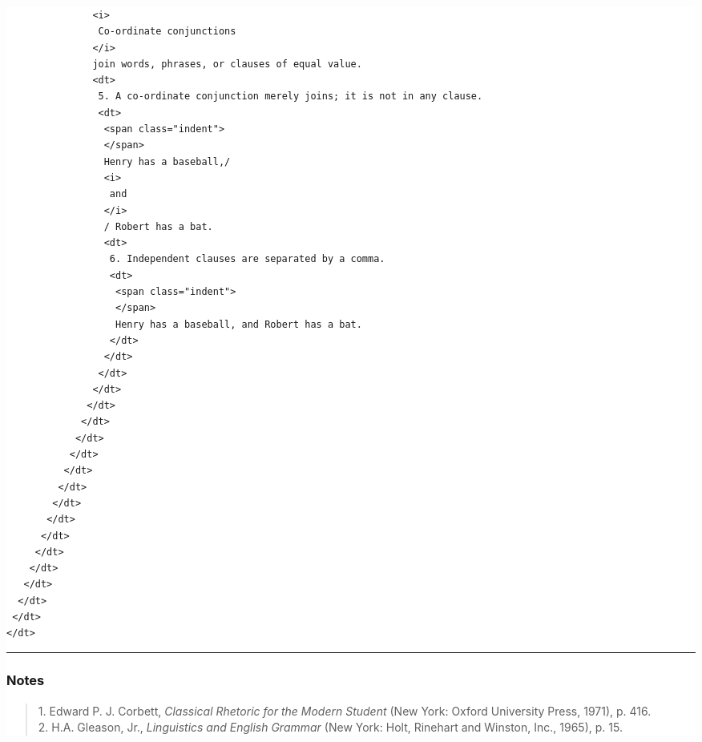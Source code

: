                    <i>
                    Co-ordinate conjunctions
                   </i>
                   join words, phrases, or clauses of equal value.
                   <dt>
                    5. A co-ordinate conjunction merely joins; it is not in any clause.
                    <dt>
                     <span class="indent">
                     </span>
                     Henry has a baseball,/
                     <i>
                      and
                     </i>
                     / Robert has a bat.
                     <dt>
                      6. Independent clauses are separated by a comma.
                      <dt>
                       <span class="indent">
                       </span>
                       Henry has a baseball, and Robert has a bat.
                      </dt>
                     </dt>
                    </dt>
                   </dt>
                  </dt>
                 </dt>
                </dt>
               </dt>
              </dt>
             </dt>
            </dt>
           </dt>
          </dt>
         </dt>
        </dt>
       </dt>
      </dt>
     </dt>
    </dt>
   </dt>
  </dl>
 </blockquote>
 <hr/>
 <h3>
  Notes
 </h3>
 <blockquote>
  <dl>
   <dt>
    1. Edward P. J. Corbett,
    <i>
     Classical Rhetoric for the Modern Student
    </i>
    (New York: Oxford University Press, 1971), p. 416.
    <dt>
     2. H.A. Gleason, Jr.,
     <i>
      Linguistics and English Grammar
     </i>
     (New York: Holt, Rinehart and Winston, Inc., 1965), p. 15.
    </dt>
   </dt>
  </dl>
 </blockquote>